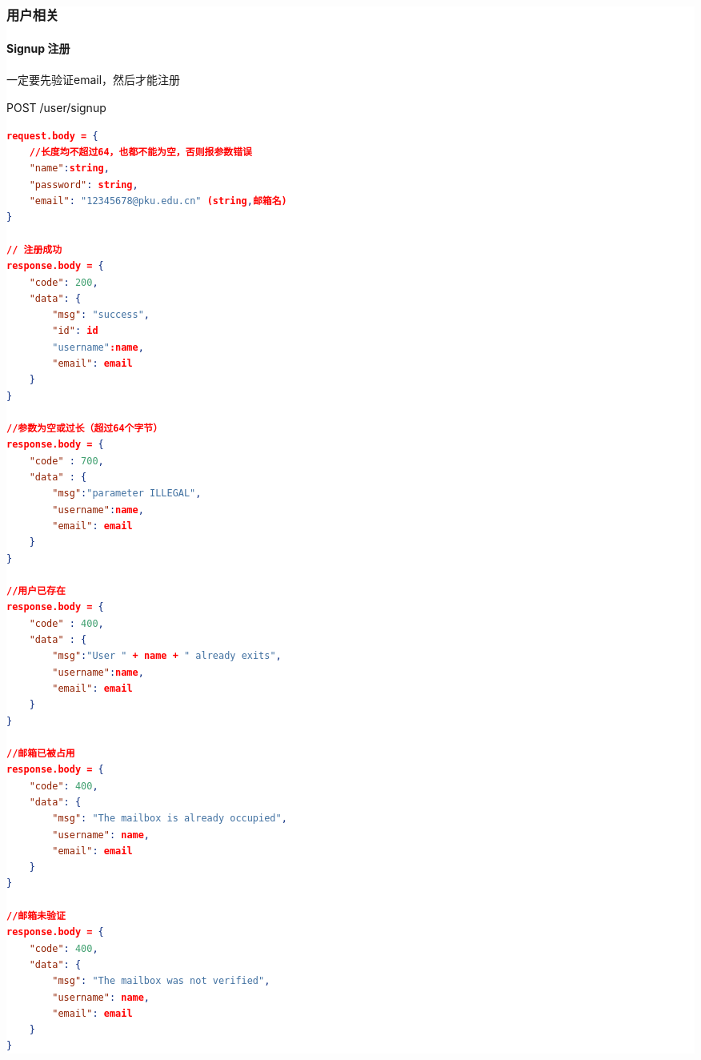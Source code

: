 ### 用户相关

#### Signup 注册
一定要先验证email，然后才能注册

POST /user/signup
```json
request.body = {
    //长度均不超过64，也都不能为空，否则报参数错误
    "name":string,
    "password": string,
    "email": "12345678@pku.edu.cn" (string,邮箱名)
}

// 注册成功
response.body = {
    "code": 200,
    "data": {
        "msg": "success",
        "id": id
		"username":name,
        "email": email
    }
}

//参数为空或过长（超过64个字节）
response.body = {
    "code" : 700, 
    "data" : {
        "msg":"parameter ILLEGAL",
        "username":name,
        "email": email
    } 
}

//用户已存在
response.body = {
    "code" : 400, 
    "data" : {
        "msg":"User " + name + " already exits",
        "username":name,
        "email": email
    } 
}

//邮箱已被占用
response.body = {
    "code": 400,
    "data": {
        "msg": "The mailbox is already occupied",
        "username": name,
        "email": email
    }
}

//邮箱未验证
response.body = {
    "code": 400,
    "data": {
        "msg": "The mailbox was not verified",
        "username": name,
        "email": email
    }
}
```